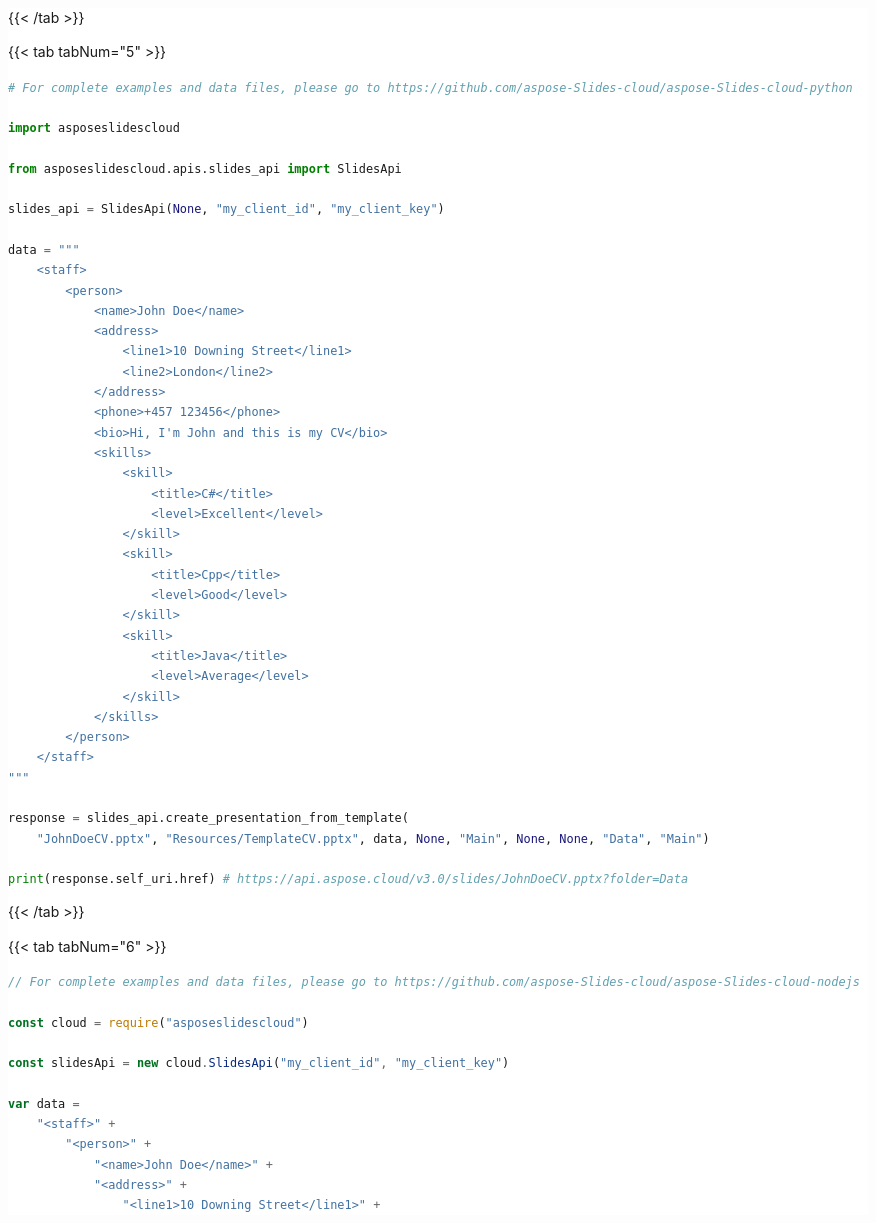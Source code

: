 {{< /tab >}}

{{< tab tabNum="5" >}}

```python
# For complete examples and data files, please go to https://github.com/aspose-Slides-cloud/aspose-Slides-cloud-python

import asposeslidescloud

from asposeslidescloud.apis.slides_api import SlidesApi

slides_api = SlidesApi(None, "my_client_id", "my_client_key")

data = """
    <staff>
        <person>
            <name>John Doe</name>
            <address>
                <line1>10 Downing Street</line1>
                <line2>London</line2>
            </address>
            <phone>+457 123456</phone>
            <bio>Hi, I'm John and this is my CV</bio>
            <skills>
                <skill>
                    <title>C#</title>
                    <level>Excellent</level>
                </skill>
                <skill>
                    <title>Cpp</title>
                    <level>Good</level>
                </skill>
                <skill>
                    <title>Java</title>
                    <level>Average</level>
                </skill>
            </skills>
        </person>
    </staff>
"""

response = slides_api.create_presentation_from_template(
    "JohnDoeCV.pptx", "Resources/TemplateCV.pptx", data, None, "Main", None, None, "Data", "Main")

print(response.self_uri.href) # https://api.aspose.cloud/v3.0/slides/JohnDoeCV.pptx?folder=Data
```

{{< /tab >}}

{{< tab tabNum="6" >}}

```js
// For complete examples and data files, please go to https://github.com/aspose-Slides-cloud/aspose-Slides-cloud-nodejs

const cloud = require("asposeslidescloud")

const slidesApi = new cloud.SlidesApi("my_client_id", "my_client_key")

var data =
    "<staff>" +
        "<person>" +
            "<name>John Doe</name>" +
            "<address>" +
                "<line1>10 Downing Street</line1>" +
```